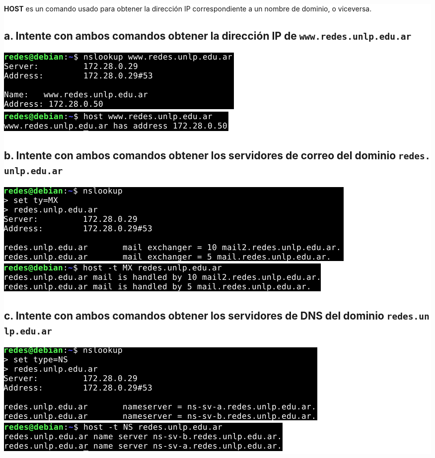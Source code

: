 **HOST** es un comando usado para obtener la dirección IP correspondiente a un nombre de dominio, o viceversa.

## a. Intente con ambos comandos obtener la dirección IP de `www.redes.unlp.edu.ar`

<img src="./screenshots/Practica 3/ej12a-1.png">

<img src="./screenshots/Practica 3/ej12a-2.png">

## b. Intente con ambos comandos obtener los servidores de correo del dominio `redes.unlp.edu.ar`

<img src="./screenshots/Practica 3/ej12b-1.png">

<img src="./screenshots/Practica 3/ej12b-2.png">

## c. Intente con ambos comandos obtener los servidores de DNS del dominio `redes.unlp.edu.ar`

<img src="./screenshots/Practica 3/ej12c-1.png">

<img src="./screenshots/Practica 3/ej12c-2.png">
